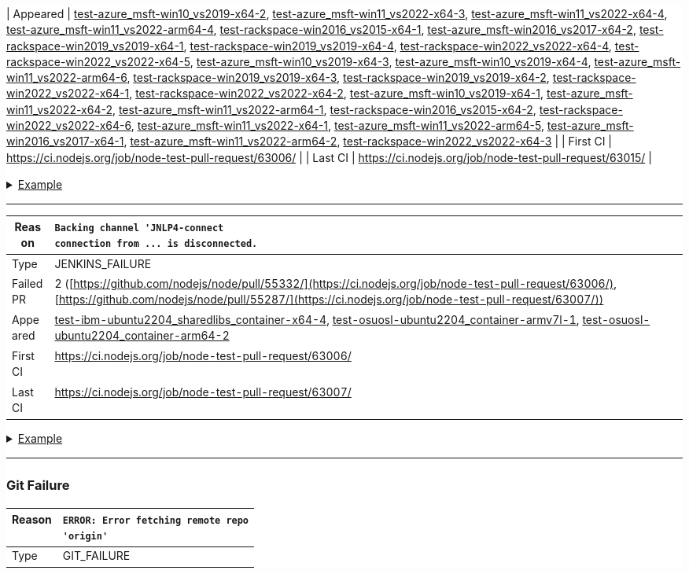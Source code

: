 | Appeared | [test-azure_msft-win10_vs2019-x64-2](https://ci.nodejs.org/job/node-test-binary-windows-native-suites/nodes=win10-vs2019-COMPILED_BY-vs2019/25138/console), [test-azure_msft-win11_vs2022-x64-3](https://ci.nodejs.org/job/node-test-binary-windows-native-suites/nodes=win11-vs2022-COMPILED_BY-vs2019/25138/console), [test-azure_msft-win11_vs2022-x64-4](https://ci.nodejs.org/job/node-test-binary-windows-native-suites/nodes=win11-vs2022-COMPILED_BY-vs2022/25148/console), [test-azure_msft-win11_vs2022-arm64-4](https://ci.nodejs.org/job/node-test-binary-windows-native-suites/nodes=win11-vs2022-arm64-COMPILED_BY-vs2022-arm64/25148/console), [test-rackspace-win2016_vs2015-x64-1](https://ci.nodejs.org/job/node-test-binary-windows-native-suites/nodes=win2016-vs2015-COMPILED_BY-vs2019-x86/25138/console), [test-azure_msft-win2016_vs2017-x64-2](https://ci.nodejs.org/job/node-test-binary-windows-native-suites/nodes=win2016-vs2017-COMPILED_BY-vs2019-x86/25138/console), [test-rackspace-win2019_vs2019-x64-1](https://ci.nodejs.org/job/node-test-binary-windows-native-suites/nodes=win2019-vs2019-COMPILED_BY-vs2019/25138/console), [test-rackspace-win2019_vs2019-x64-4](https://ci.nodejs.org/job/node-test-binary-windows-native-suites/nodes=win2019-vs2019-COMPILED_BY-vs2022/25148/console), [test-rackspace-win2022_vs2022-x64-4](https://ci.nodejs.org/job/node-test-binary-windows-native-suites/nodes=win2022-vs2022-COMPILED_BY-vs2019/25138/console), [test-rackspace-win2022_vs2022-x64-5](https://ci.nodejs.org/job/node-test-binary-windows-native-suites/nodes=win2022-vs2022-COMPILED_BY-vs2022/25148/console), [test-azure_msft-win10_vs2019-x64-3](https://ci.nodejs.org/job/node-test-binary-windows-native-suites/nodes=win10-vs2019-COMPILED_BY-vs2022/25146/console), [test-azure_msft-win10_vs2019-x64-4](https://ci.nodejs.org/job/node-test-binary-windows-js-suites/RUN_SUBSET=0,nodes=win10-COMPILED_BY-vs2019/30749/console), [test-azure_msft-win11_vs2022-arm64-6](https://ci.nodejs.org/job/node-test-binary-windows-js-suites/RUN_SUBSET=0,nodes=win11-arm64-COMPILED_BY-vs2022-arm64/30753/console), [test-rackspace-win2019_vs2019-x64-3](https://ci.nodejs.org/job/node-test-binary-windows-js-suites/RUN_SUBSET=0,nodes=win2019-COMPILED_BY-vs2019/30749/console), [test-rackspace-win2019_vs2019-x64-2](https://ci.nodejs.org/job/node-test-binary-windows-js-suites/RUN_SUBSET=0,nodes=win2019-COMPILED_BY-vs2022/30753/console), [test-rackspace-win2022_vs2022-x64-1](https://ci.nodejs.org/job/node-test-binary-windows-js-suites/RUN_SUBSET=0,nodes=win2022-COMPILED_BY-vs2019/30749/console), [test-rackspace-win2022_vs2022-x64-2](https://ci.nodejs.org/job/node-test-binary-windows-js-suites/RUN_SUBSET=0,nodes=win2022-COMPILED_BY-vs2022/30753/console), [test-azure_msft-win10_vs2019-x64-1](https://ci.nodejs.org/job/node-test-binary-windows-js-suites/RUN_SUBSET=1,nodes=win10-COMPILED_BY-vs2022/30753/console), [test-azure_msft-win11_vs2022-x64-2](https://ci.nodejs.org/job/node-test-binary-windows-js-suites/RUN_SUBSET=1,nodes=win11-COMPILED_BY-vs2019/30749/console), [test-azure_msft-win11_vs2022-arm64-1](https://ci.nodejs.org/job/node-test-binary-windows-js-suites/RUN_SUBSET=1,nodes=win11-arm64-COMPILED_BY-vs2022-arm64/30753/console), [test-rackspace-win2016_vs2015-x64-2](https://ci.nodejs.org/job/node-test-binary-windows-js-suites/RUN_SUBSET=1,nodes=win2016-COMPILED_BY-vs2019-x86/30749/console), [test-rackspace-win2022_vs2022-x64-6](https://ci.nodejs.org/job/node-test-binary-windows-js-suites/RUN_SUBSET=1,nodes=win2022-COMPILED_BY-vs2019/30749/console), [test-azure_msft-win11_vs2022-x64-1](https://ci.nodejs.org/job/node-test-binary-windows-js-suites/RUN_SUBSET=2,nodes=win11-COMPILED_BY-vs2022/30753/console), [test-azure_msft-win11_vs2022-arm64-5](https://ci.nodejs.org/job/node-test-binary-windows-js-suites/RUN_SUBSET=2,nodes=win11-arm64-COMPILED_BY-vs2022-arm64/30753/console), [test-azure_msft-win2016_vs2017-x64-1](https://ci.nodejs.org/job/node-test-binary-windows-js-suites/RUN_SUBSET=2,nodes=win2016-COMPILED_BY-vs2019-x86/30749/console), [test-azure_msft-win11_vs2022-arm64-2](https://ci.nodejs.org/job/node-test-binary-windows-js-suites/RUN_SUBSET=3,nodes=win11-arm64-COMPILED_BY-vs2022-arm64/30753/console), [test-rackspace-win2022_vs2022-x64-3](https://ci.nodejs.org/job/node-test-binary-windows-native-suites/nodes=win2022-vs2022-COMPILED_BY-vs2022/25144/console) |
| First CI | https://ci.nodejs.org/job/node-test-pull-request/63006/ |
| Last CI | https://ci.nodejs.org/job/node-test-pull-request/63015/ |

<details><summary><a href="https://ci.nodejs.org/job/node-test-binary-windows-native-suites/nodes=win10-vs2019-COMPILED_BY-vs2019/25138/console">Example</a></summary></details>

-------

| Reason | <code>Backing channel 'JNLP4-connect connection from ... is disconnected.</code> |
| - | :- |
| Type | JENKINS_FAILURE |
| Failed PR | 2 ([https://github.com/nodejs/node/pull/55332/](https://ci.nodejs.org/job/node-test-pull-request/63006/), [https://github.com/nodejs/node/pull/55287/](https://ci.nodejs.org/job/node-test-pull-request/63007/)) |
| Appeared | [test-ibm-ubuntu2204_sharedlibs_container-x64-4](https://ci.nodejs.org/job/node-test-commit-linux-containered/nodes=ubuntu2204_sharedlibs_icu_x64/46875/console), [test-osuosl-ubuntu2204_container-armv7l-1](https://ci.nodejs.org/job/node-test-commit-arm/nodes=ubuntu2204-armv7l/55281/console), [test-osuosl-ubuntu2204_container-arm64-2](https://ci.nodejs.org/job/node-test-commit-arm/nodes=ubuntu2204-arm64/55280/console) |
| First CI | https://ci.nodejs.org/job/node-test-pull-request/63006/ |
| Last CI | https://ci.nodejs.org/job/node-test-pull-request/63007/ |

<details><summary><a href="https://ci.nodejs.org/job/node-test-commit-linux-containered/nodes=ubuntu2204_sharedlibs_icu_x64/46875/console">Example</a></summary></details>

-------


### Git Failure

| Reason | <code>ERROR: Error fetching remote repo 'origin'</code> |
| - | :- |
| Type | GIT_FAILURE |